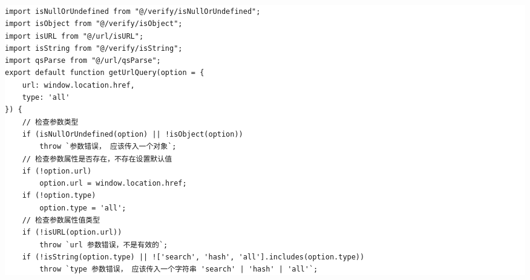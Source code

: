```Js [JS版本]
import isNullOrUndefined from "@/verify/isNullOrUndefined";
import isObject from "@/verify/isObject";
import isURL from "@/url/isURL";
import isString from "@/verify/isString";
import qsParse from "@/url/qsParse";
export default function getUrlQuery(option = {
    url: window.location.href,
    type: 'all'
}) {
    // 检查参数类型
    if (isNullOrUndefined(option) || !isObject(option))
        throw `参数错误， 应该传入一个对象`;
    // 检查参数属性是否存在，不存在设置默认值
    if (!option.url)
        option.url = window.location.href;
    if (!option.type)
        option.type = 'all';
    // 检查参数属性值类型
    if (!isURL(option.url))
        throw `url 参数错误，不是有效的`;
    if (!isString(option.type) || !['search', 'hash', 'all'].includes(option.type))
        throw `type 参数错误， 应该传入一个字符串 'search' | 'hash' | 'all'`;
